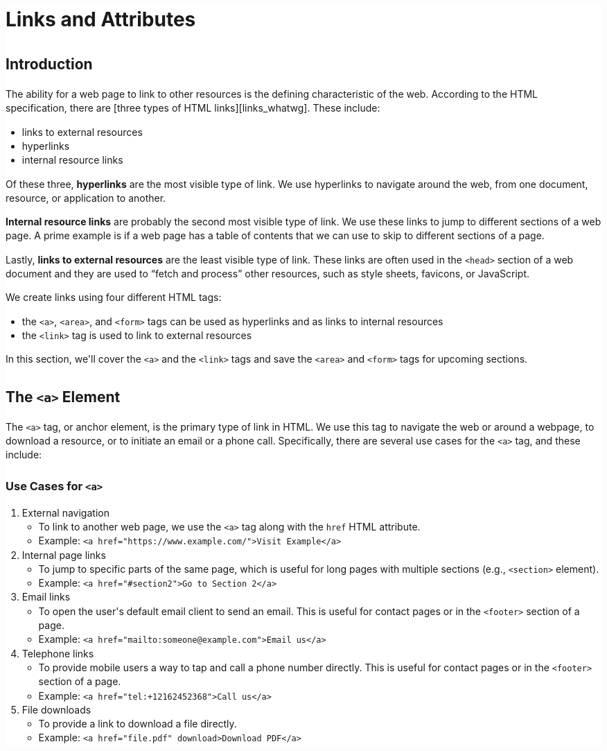 # Links and Attributes

## Introduction

The ability for a web page to link to other resources is the defining characteristic of the web.
According to the HTML specification, there are [three types of HTML links][links_whatwg].
These include:

- links to external resources
- hyperlinks
- internal resource links

Of these three, **hyperlinks** are the most visible type of link.
We use hyperlinks to navigate around the web, from one document, resource, or application to another.

**Internal resource links** are probably the second most visible type of link.
We use these links to jump to different sections of a web page.
A prime example is if a web page has a table of contents that we can use to skip to different sections of a page.

Lastly, **links to external resources** are the least visible type of link.
These links are often used in the `<head>` section of a web document and
they are used to <q>fetch and process</q> other resources, such as style sheets, favicons, or JavaScript.

We create links using four different HTML tags:

- the `<a>`, `<area>`, and `<form>` tags can be used as hyperlinks and as links to internal resources
- the `<link>` tag is used to link to external resources

In this section, we'll cover the `<a>` and the `<link>` tags and save the `<area>` and `<form>` tags for upcoming sections.

## The `<a>` Element

The `<a>` tag, or anchor element, is the primary type of link in HTML.
We use this tag to navigate the web or around a webpage, to download a resource, or to initiate an email or a phone call.
Specifically, there are several use cases for the `<a>` tag, and these include:

### Use Cases for `<a>`

1. External navigation
    - To link to another web page, we use the `<a>` tag along with the `href` HTML attribute. 
    - Example: `<a href="https://www.example.com/">Visit Example</a>`
2. Internal page links
    - To jump to specific parts of the same page, which is useful for long pages with multiple sections (e.g., `<section>` element).
    - Example: `<a href="#section2">Go to Section 2</a>`
3. Email links
    - To open the user's default email client to send an email. This is useful for contact pages or in the `<footer>` section of a page.
    - Example: `<a href="mailto:someone@example.com">Email us</a>`
5. Telephone links
    - To provide mobile users a way to tap and call a phone number directly. This is useful for contact pages or in the `<footer>` section of a page.
    - Example: `<a href="tel:+12162452368">Call us</a>`
6. File downloads
    - To provide a link to download a file directly.
    - Example: `<a href="file.pdf" download>Download PDF</a>`
